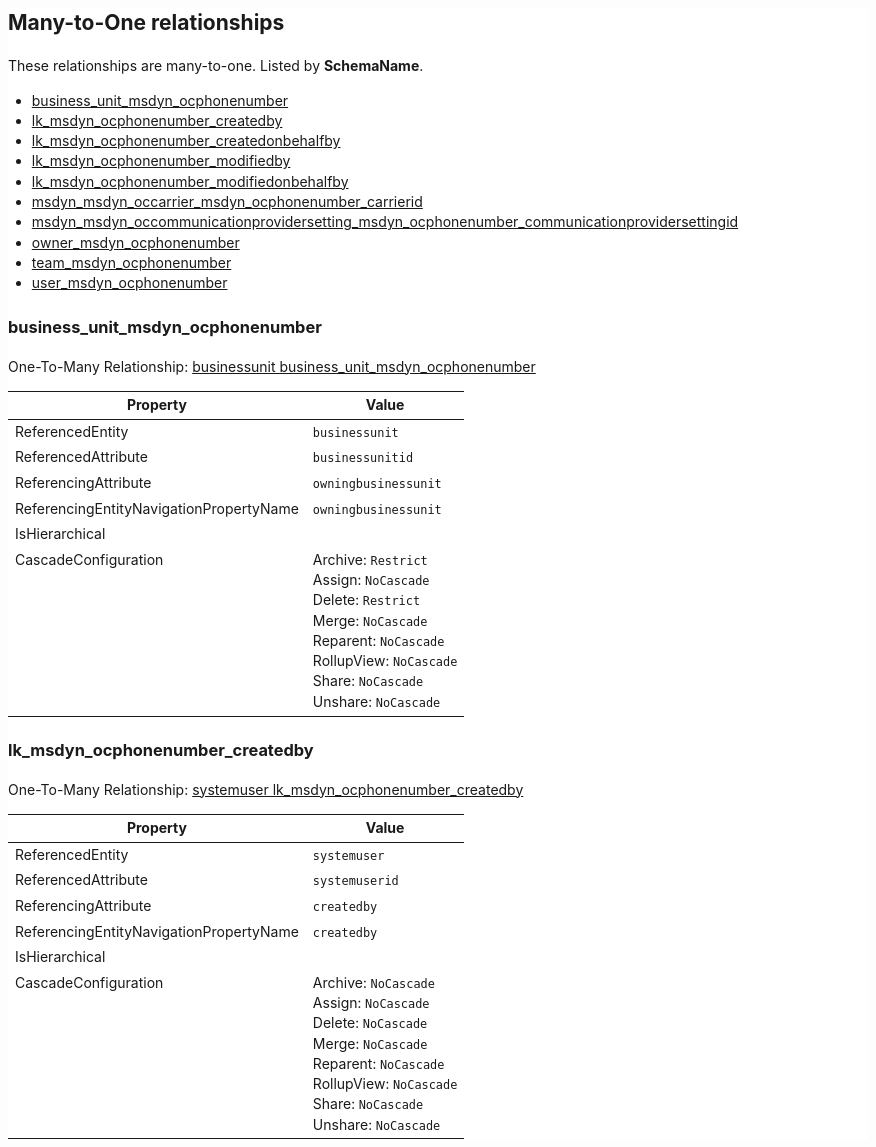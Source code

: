 ## Many-to-One relationships

These relationships are many-to-one. Listed by **SchemaName**.

- [business_unit_msdyn_ocphonenumber](#BKMK_business_unit_msdyn_ocphonenumber)
- [lk_msdyn_ocphonenumber_createdby](#BKMK_lk_msdyn_ocphonenumber_createdby)
- [lk_msdyn_ocphonenumber_createdonbehalfby](#BKMK_lk_msdyn_ocphonenumber_createdonbehalfby)
- [lk_msdyn_ocphonenumber_modifiedby](#BKMK_lk_msdyn_ocphonenumber_modifiedby)
- [lk_msdyn_ocphonenumber_modifiedonbehalfby](#BKMK_lk_msdyn_ocphonenumber_modifiedonbehalfby)
- [msdyn_msdyn_occarrier_msdyn_ocphonenumber_carrierid](#BKMK_msdyn_msdyn_occarrier_msdyn_ocphonenumber_carrierid)
- [msdyn_msdyn_occommunicationprovidersetting_msdyn_ocphonenumber_communicationprovidersettingid](#BKMK_msdyn_msdyn_occommunicationprovidersetting_msdyn_ocphonenumber_communicationprovidersettingid)
- [owner_msdyn_ocphonenumber](#BKMK_owner_msdyn_ocphonenumber)
- [team_msdyn_ocphonenumber](#BKMK_team_msdyn_ocphonenumber)
- [user_msdyn_ocphonenumber](#BKMK_user_msdyn_ocphonenumber)

### <a name="BKMK_business_unit_msdyn_ocphonenumber"></a> business_unit_msdyn_ocphonenumber

One-To-Many Relationship: [businessunit business_unit_msdyn_ocphonenumber](businessunit.md#BKMK_business_unit_msdyn_ocphonenumber)

|Property|Value|
|---|---|
|ReferencedEntity|`businessunit`|
|ReferencedAttribute|`businessunitid`|
|ReferencingAttribute|`owningbusinessunit`|
|ReferencingEntityNavigationPropertyName|`owningbusinessunit`|
|IsHierarchical||
|CascadeConfiguration|Archive: `Restrict`<br />Assign: `NoCascade`<br />Delete: `Restrict`<br />Merge: `NoCascade`<br />Reparent: `NoCascade`<br />RollupView: `NoCascade`<br />Share: `NoCascade`<br />Unshare: `NoCascade`|

### <a name="BKMK_lk_msdyn_ocphonenumber_createdby"></a> lk_msdyn_ocphonenumber_createdby

One-To-Many Relationship: [systemuser lk_msdyn_ocphonenumber_createdby](systemuser.md#BKMK_lk_msdyn_ocphonenumber_createdby)

|Property|Value|
|---|---|
|ReferencedEntity|`systemuser`|
|ReferencedAttribute|`systemuserid`|
|ReferencingAttribute|`createdby`|
|ReferencingEntityNavigationPropertyName|`createdby`|
|IsHierarchical||
|CascadeConfiguration|Archive: `NoCascade`<br />Assign: `NoCascade`<br />Delete: `NoCascade`<br />Merge: `NoCascade`<br />Reparent: `NoCascade`<br />RollupView: `NoCascade`<br />Share: `NoCascade`<br />Unshare: `NoCascade`|
